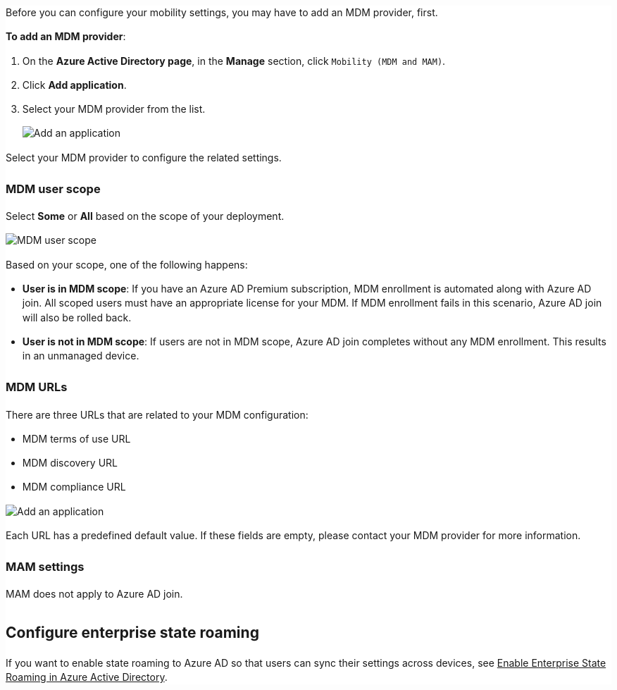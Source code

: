 Before you can configure your mobility settings, you may have to add an MDM provider, first.

**To add an MDM provider**:

1. On the **Azure Active Directory page**, in the **Manage** section, click `Mobility (MDM and MAM)`. 

2. Click **Add application**.

3. Select your MDM provider from the list.

    ![Add an application](./media/azureadjoin-plan/04.png)

Select your MDM provider to configure the related settings. 

### MDM user scope

Select **Some** or **All** based on the scope of your deployment. 

![MDM user scope](./media/azureadjoin-plan/05.png)

Based on your scope, one of the following happens: 

- **User is in MDM scope**: If you have an Azure AD Premium subscription, MDM enrollment is automated along with Azure AD join. All scoped users must have an appropriate license for your MDM. If MDM enrollment fails in this scenario, Azure AD join will also be rolled back.
    
- **User is not in MDM scope**: If users are not in MDM scope, Azure AD join completes without any MDM enrollment. This results in an unmanaged device.


### MDM URLs

There are three URLs that are related to your MDM configuration:

- MDM terms of use URL

- MDM discovery URL 

- MDM compliance URL


![Add an application](./media/azureadjoin-plan/06.png)


Each URL has a predefined default value. If these fields are empty, please contact your MDM provider for more information.

### MAM settings

MAM does not apply to Azure AD join. 


## Configure enterprise state roaming

If you want to enable state roaming to Azure AD so that users can sync their settings across devices, see [Enable Enterprise State Roaming in Azure Active Directory](https://docs.microsoft.com/azure/active-directory/devices/enterprise-state-roaming-enable). 
